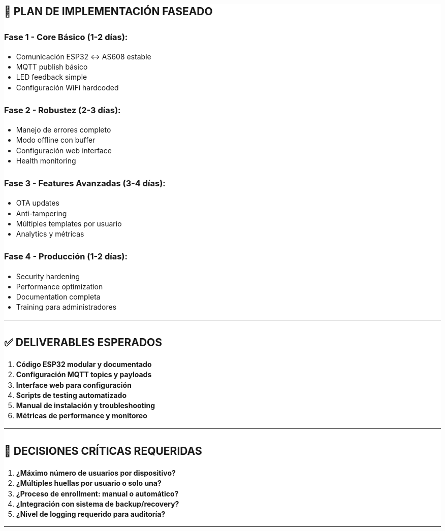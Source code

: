 
## 🔄 **PLAN DE IMPLEMENTACIÓN FASEADO**

### **Fase 1 - Core Básico (1-2 días):**
- Comunicación ESP32 ↔ AS608 estable
- MQTT publish básico
- LED feedback simple
- Configuración WiFi hardcoded

### **Fase 2 - Robustez (2-3 días):**
- Manejo de errores completo
- Modo offline con buffer
- Configuración web interface
- Health monitoring

### **Fase 3 - Features Avanzadas (3-4 días):**
- OTA updates
- Anti-tampering
- Múltiples templates por usuario
- Analytics y métricas

### **Fase 4 - Producción (1-2 días):**
- Security hardening
- Performance optimization
- Documentation completa
- Training para administradores

---

## ✅ **DELIVERABLES ESPERADOS**

1. **Código ESP32 modular y documentado**
2. **Configuración MQTT topics y payloads**
3. **Interface web para configuración**
4. **Scripts de testing automatizado**
5. **Manual de instalación y troubleshooting**
6. **Métricas de performance y monitoreo**

---

## 🚨 **DECISIONES CRÍTICAS REQUERIDAS**

1. **¿Máximo número de usuarios por dispositivo?**
2. **¿Múltiples huellas por usuario o solo una?**
3. **¿Proceso de enrollment: manual o automático?**
4. **¿Integración con sistema de backup/recovery?**
5. **¿Nivel de logging requerido para auditoría?**

---
